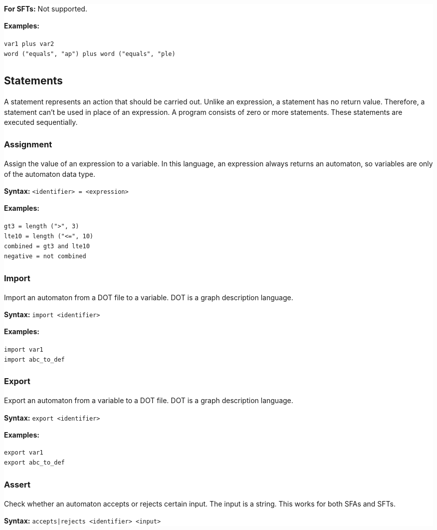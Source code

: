 **For SFTs:** Not supported.

**Examples:**
```
var1 plus var2
word ("equals", "ap") plus word ("equals", "ple)
```

## Statements
A statement represents an action that should be carried out. Unlike an expression, a statement has no return value.
Therefore, a statement can’t be used in place of an expression. A program consists of zero or more statements. These statements are executed sequentially.

### Assignment
Assign the value of an expression to a variable. In this language, an expression always returns an automaton, so variables are only of the automaton data type.

**Syntax:** `<identifier> = <expression>`

**Examples:**
```
gt3 = length (">", 3) 
lte10 = length ("<=", 10)
combined = gt3 and lte10
negative = not combined 
```

### Import
Import an automaton from a DOT file to a variable. DOT is a graph description language.

**Syntax:** `import <identifier>`

**Examples:**
```
import var1
import abc_to_def
```

### Export
Export an automaton from a variable to a DOT file. DOT is a graph description language.

**Syntax:** `export <identifier>`

**Examples:**
```
export var1
export abc_to_def
```

### Assert
Check whether an automaton accepts or rejects certain input. The input is a string. This works for both SFAs and SFTs.

**Syntax:** `accepts|rejects <identifier> <input>`
